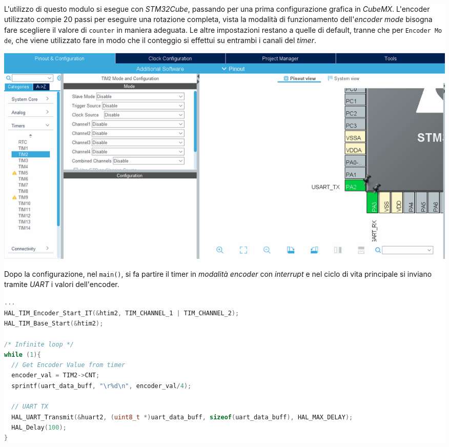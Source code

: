 L'utilizzo di questo modulo si esegue con *STM32Cube*, passando per una prima configurazione grafica in *CubeMX*. L'encoder utilizzato compie 20 passi per eseguire una rotazione completa, vista la modalità di funzionamento dell'*encoder mode* bisogna fare scegliere il valore di `counter` in maniera adeguata. Le altre impostazioni restano a quelle di default, tranne che per `Encoder Mode`, che viene utilizzato fare in modo che il conteggio si effettui su entrambi i canali del *timer*.

<p align="center">
  <img src="img/encoder_mode_MX_config.gif">
</p>

Dopo la configurazione, nel `main()`, si fa partire il timer in *modalità encoder* con *interrupt* e nel ciclo di vita principale si inviano tramite *UART* i valori dell'encoder.
```c
...
HAL_TIM_Encoder_Start_IT(&htim2, TIM_CHANNEL_1 | TIM_CHANNEL_2);
HAL_TIM_Base_Start(&htim2);

/* Infinite loop */
while (1){
  // Get Encoder Value from timer
  encoder_val = TIM2->CNT;
  sprintf(uart_data_buff, "\r%d\n", encoder_val/4);

  // UART TX
  HAL_UART_Transmit(&huart2, (uint8_t *)uart_data_buff, sizeof(uart_data_buff), HAL_MAX_DELAY);
  HAL_Delay(100);
}
```
<p align="center">